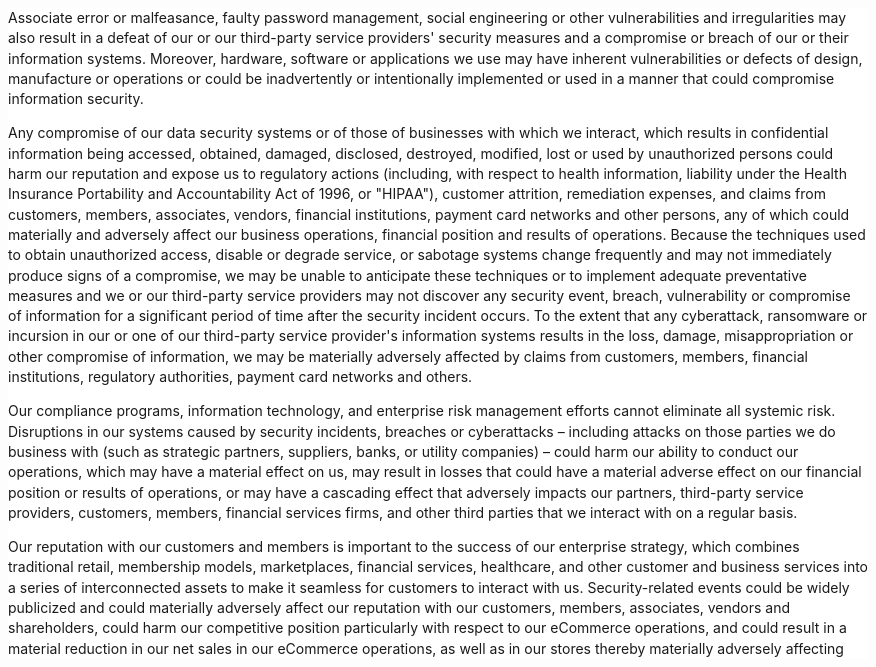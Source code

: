 Associate error or malfeasance, faulty password management, social engineering or other vulnerabilities and irregularities may
also result in a defeat of our or our third-party service providers' security measures and a compromise or breach of our or their
information systems.  Moreover, hardware, software or applications we use may have inherent vulnerabilities or defects of
design, manufacture or operations or could be inadvertently or intentionally implemented or used in a manner that could
compromise information security.

Any compromise of our data security systems or of those of businesses with which we interact, which results in confidential
information being accessed, obtained, damaged, disclosed, destroyed, modified, lost or used by unauthorized persons could
harm our reputation and expose us to regulatory actions (including, with respect to health information, liability under the Health
Insurance Portability and Accountability Act of 1996, or "HIPAA"), customer attrition, remediation expenses, and claims from
customers, members, associates, vendors, financial institutions, payment card networks and other persons, any of which could
materially and adversely affect our business operations, financial position and results of operations. Because the techniques
used to obtain unauthorized access, disable or degrade service, or sabotage systems change frequently and may not immediately
produce signs of a compromise, we may be unable to anticipate these techniques or to implement adequate preventative
measures and we or our third-party service providers may not discover any security event, breach, vulnerability or compromise
of information for a significant period of time after the security incident occurs. To the extent that any cyberattack, ransomware
or incursion in our or one of our third-party service provider's information systems results in the loss, damage, misappropriation
or other compromise of information, we may be materially adversely affected by claims from customers, members, financial
institutions, regulatory authorities, payment card networks and others.

Our compliance programs, information technology, and enterprise risk management efforts cannot eliminate all systemic risk.
Disruptions in our systems caused by security incidents, breaches or cyberattacks – including attacks on those parties we do
business with (such as strategic partners, suppliers, banks, or utility companies) – could harm our ability to conduct our
operations, which may have a material effect on us, may result in losses that could have a material adverse effect on our
financial position or results of operations, or may have a cascading effect that adversely impacts our partners, third-party
service providers, customers, members, financial services firms, and other third parties that we interact with on a regular basis.

Our reputation with our customers and members is important to the success of our enterprise strategy, which combines
traditional retail, membership models, marketplaces, financial services, healthcare, and other customer and business services
into a series of interconnected assets to make it seamless for customers to interact with us. Security-related events could be
widely publicized and could materially adversely affect our reputation with our customers, members, associates, vendors and
shareholders, could harm our competitive position particularly with respect to our eCommerce operations, and could result in a
material reduction in our net sales in our eCommerce operations, as well as in our stores thereby materially adversely affecting
